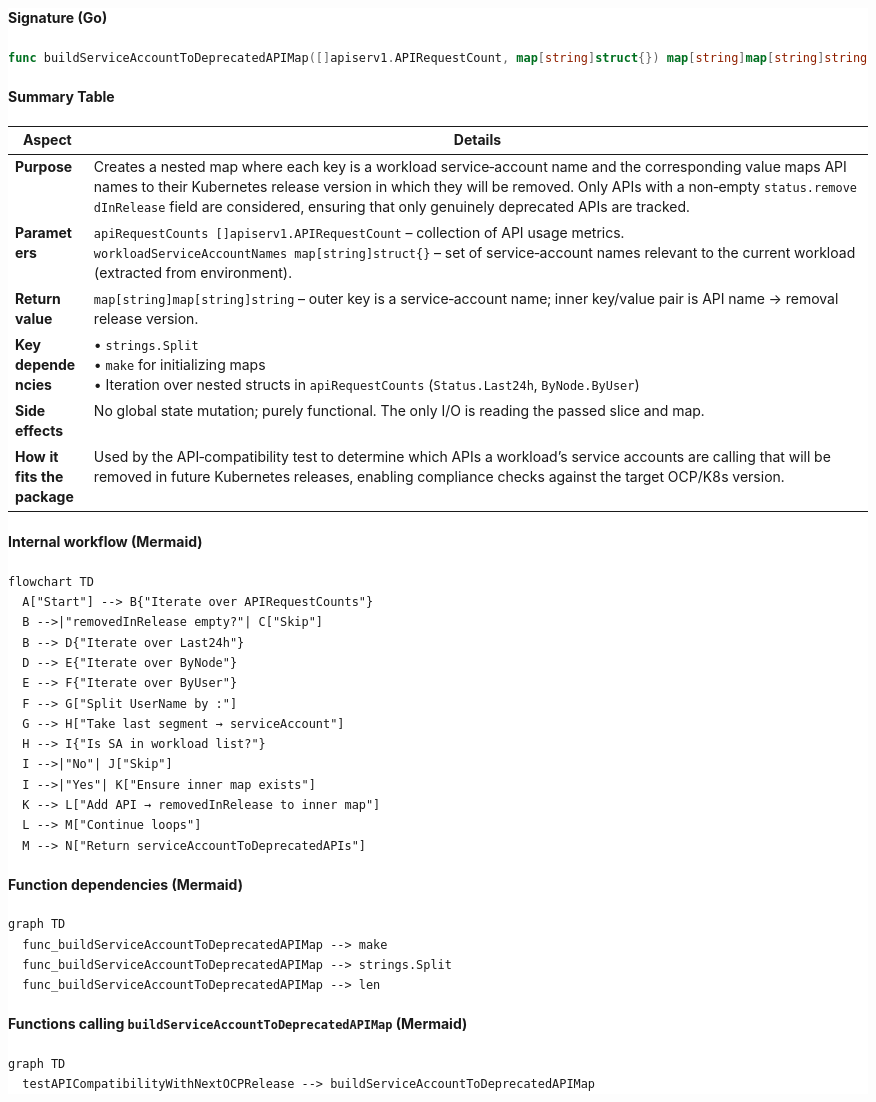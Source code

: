 #### Signature (Go)

```go
func buildServiceAccountToDeprecatedAPIMap([]apiserv1.APIRequestCount, map[string]struct{}) map[string]map[string]string
```

#### Summary Table

| Aspect | Details |
|--------|---------|
| **Purpose** | Creates a nested map where each key is a workload service‑account name and the corresponding value maps API names to their Kubernetes release version in which they will be removed. Only APIs with a non‑empty `status.removedInRelease` field are considered, ensuring that only genuinely deprecated APIs are tracked. |
| **Parameters** | `apiRequestCounts []apiserv1.APIRequestCount` – collection of API usage metrics.<br>`workloadServiceAccountNames map[string]struct{}` – set of service‑account names relevant to the current workload (extracted from environment). |
| **Return value** | `map[string]map[string]string` – outer key is a service‑account name; inner key/value pair is API name → removal release version. |
| **Key dependencies** | • `strings.Split`<br>• `make` for initializing maps<br>• Iteration over nested structs in `apiRequestCounts` (`Status.Last24h`, `ByNode.ByUser`) |
| **Side effects** | No global state mutation; purely functional. The only I/O is reading the passed slice and map. |
| **How it fits the package** | Used by the API‑compatibility test to determine which APIs a workload’s service accounts are calling that will be removed in future Kubernetes releases, enabling compliance checks against the target OCP/K8s version. |

#### Internal workflow (Mermaid)

```mermaid
flowchart TD
  A["Start"] --> B{"Iterate over APIRequestCounts"}
  B -->|"removedInRelease empty?"| C["Skip"]
  B --> D{"Iterate over Last24h"}
  D --> E{"Iterate over ByNode"}
  E --> F{"Iterate over ByUser"}
  F --> G["Split UserName by :"]
  G --> H["Take last segment → serviceAccount"]
  H --> I{"Is SA in workload list?"}
  I -->|"No"| J["Skip"]
  I -->|"Yes"| K["Ensure inner map exists"]
  K --> L["Add API → removedInRelease to inner map"]
  L --> M["Continue loops"]
  M --> N["Return serviceAccountToDeprecatedAPIs"]
```

#### Function dependencies (Mermaid)

```mermaid
graph TD
  func_buildServiceAccountToDeprecatedAPIMap --> make
  func_buildServiceAccountToDeprecatedAPIMap --> strings.Split
  func_buildServiceAccountToDeprecatedAPIMap --> len
```

#### Functions calling `buildServiceAccountToDeprecatedAPIMap` (Mermaid)

```mermaid
graph TD
  testAPICompatibilityWithNextOCPRelease --> buildServiceAccountToDeprecatedAPIMap
```
